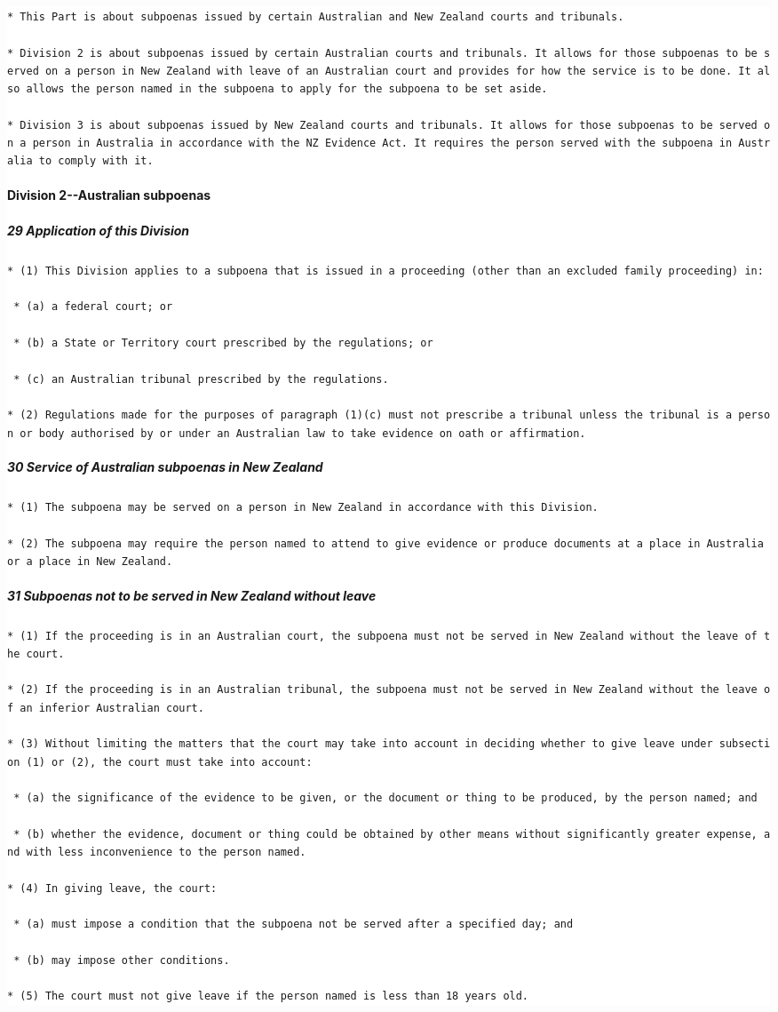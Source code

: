     * This Part is about subpoenas issued by certain Australian and New Zealand courts and tribunals.

    * Division 2 is about subpoenas issued by certain Australian courts and tribunals. It allows for those subpoenas to be served on a person in New Zealand with leave of an Australian court and provides for how the service is to be done. It also allows the person named in the subpoena to apply for the subpoena to be set aside.

    * Division 3 is about subpoenas issued by New Zealand courts and tribunals. It allows for those subpoenas to be served on a person in Australia in accordance with the NZ Evidence Act. It requires the person served with the subpoena in Australia to comply with it.

#### Division 2--Australian subpoenas

##### 29  Application of this Division

    * (1) This Division applies to a subpoena that is issued in a proceeding (other than an excluded family proceeding) in:

     * (a) a federal court; or

     * (b) a State or Territory court prescribed by the regulations; or

     * (c) an Australian tribunal prescribed by the regulations.

    * (2) Regulations made for the purposes of paragraph (1)(c) must not prescribe a tribunal unless the tribunal is a person or body authorised by or under an Australian law to take evidence on oath or affirmation.

##### 30  Service of Australian subpoenas in New Zealand

    * (1) The subpoena may be served on a person in New Zealand in accordance with this Division.

    * (2) The subpoena may require the person named to attend to give evidence or produce documents at a place in Australia or a place in New Zealand.

##### 31  Subpoenas not to be served in New Zealand without leave

    * (1) If the proceeding is in an Australian court, the subpoena must not be served in New Zealand without the leave of the court.

    * (2) If the proceeding is in an Australian tribunal, the subpoena must not be served in New Zealand without the leave of an inferior Australian court.

    * (3) Without limiting the matters that the court may take into account in deciding whether to give leave under subsection (1) or (2), the court must take into account:

     * (a) the significance of the evidence to be given, or the document or thing to be produced, by the person named; and

     * (b) whether the evidence, document or thing could be obtained by other means without significantly greater expense, and with less inconvenience to the person named.

    * (4) In giving leave, the court:

     * (a) must impose a condition that the subpoena not be served after a specified day; and

     * (b) may impose other conditions.

    * (5) The court must not give leave if the person named is less than 18 years old.
